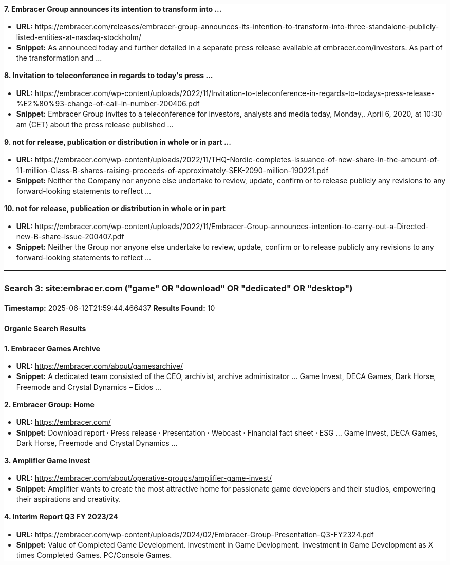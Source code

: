 **7. Embracer Group announces its intention to transform into ...**
* **URL:** https://embracer.com/releases/embracer-group-announces-its-intention-to-transform-into-three-standalone-publicly-listed-entities-at-nasdaq-stockholm/
* **Snippet:** As announced today and further detailed in a separate press release available at embracer.com/investors. As part of the transformation and ...

**8. Invitation to teleconference in regards to today's press ...**
* **URL:** https://embracer.com/wp-content/uploads/2022/11/Invitation-to-teleconference-in-regards-to-todays-press-release-%E2%80%93-change-of-call-in-number-200406.pdf
* **Snippet:** Embracer Group invites to a teleconference for investors, analysts and media today, Monday,. April 6, 2020, at 10:30 am (CET) about the press release published ...

**9. not for release, publication or distribution in whole or in part ...**
* **URL:** https://embracer.com/wp-content/uploads/2022/11/THQ-Nordic-completes-issuance-of-new-share-in-the-amount-of-11-million-Class-B-shares-raising-proceeds-of-approximately-SEK-2090-million-190221.pdf
* **Snippet:** Neither the Company nor anyone else undertake to review, update, confirm or to release publicly any revisions to any forward-looking statements to reflect ...

**10. not for release, publication or distribution in whole or in part**
* **URL:** https://embracer.com/wp-content/uploads/2022/11/Embracer-Group-announces-intention-to-carry-out-a-Directed-new-B-share-issue-200407.pdf
* **Snippet:** Neither the Group nor anyone else undertake to review, update, confirm or to release publicly any revisions to any forward-looking statements to reflect ...

---

### Search 3: site:embracer.com ("game" OR "download" OR "dedicated" OR "desktop")
**Timestamp:** 2025-06-12T21:59:44.466437
**Results Found:** 10

#### Organic Search Results
**1. Embracer Games Archive**
* **URL:** https://embracer.com/about/gamesarchive/
* **Snippet:** A dedicated team consisted of the CEO, archivist, archive administrator ... Game Invest, DECA Games, Dark Horse, Freemode and Crystal Dynamics – Eidos ...

**2. Embracer Group: Home**
* **URL:** https://embracer.com/
* **Snippet:** Download report · Press release · Presentation · Webcast · Financial fact sheet · ESG ... Game Invest, DECA Games, Dark Horse, Freemode and Crystal Dynamics ...

**3. Amplifier Game Invest**
* **URL:** https://embracer.com/about/operative-groups/amplifier-game-invest/
* **Snippet:** Amplifier wants to create the most attractive home for passionate game developers and their studios, empowering their aspirations and creativity.

**4. Interim Report Q3 FY 2023/24**
* **URL:** https://embracer.com/wp-content/uploads/2024/02/Embracer-Group-Presentation-Q3-FY2324.pdf
* **Snippet:** Value of Completed Game Development. Investment in Game Devlopment. Investment in Game Development as X times Completed Games. PC/Console Games.
